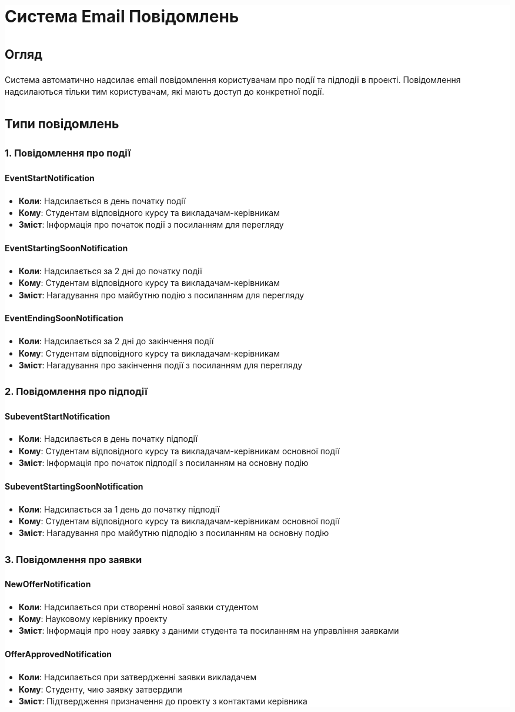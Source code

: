 # Система Email Повідомлень

## Огляд

Система автоматично надсилає email повідомлення користувачам про події та підподії в проекті. Повідомлення надсилаються тільки тим користувачам, які мають доступ до конкретної події.

## Типи повідомлень

### 1. Повідомлення про події

#### EventStartNotification
- **Коли**: Надсилається в день початку події
- **Кому**: Студентам відповідного курсу та викладачам-керівникам
- **Зміст**: Інформація про початок події з посиланням для перегляду

#### EventStartingSoonNotification
- **Коли**: Надсилається за 2 дні до початку події
- **Кому**: Студентам відповідного курсу та викладачам-керівникам
- **Зміст**: Нагадування про майбутню подію з посиланням для перегляду

#### EventEndingSoonNotification
- **Коли**: Надсилається за 2 дні до закінчення події
- **Кому**: Студентам відповідного курсу та викладачам-керівникам
- **Зміст**: Нагадування про закінчення події з посиланням для перегляду

### 2. Повідомлення про підподії

#### SubeventStartNotification
- **Коли**: Надсилається в день початку підподії
- **Кому**: Студентам відповідного курсу та викладачам-керівникам основної події
- **Зміст**: Інформація про початок підподії з посиланням на основну подію

#### SubeventStartingSoonNotification
- **Коли**: Надсилається за 1 день до початку підподії
- **Кому**: Студентам відповідного курсу та викладачам-керівникам основної події
- **Зміст**: Нагадування про майбутню підподію з посиланням на основну подію

### 3. Повідомлення про заявки

#### NewOfferNotification
- **Коли**: Надсилається при створенні нової заявки студентом
- **Кому**: Науковому керівнику проекту
- **Зміст**: Інформація про нову заявку з даними студента та посиланням на управління заявками

#### OfferApprovedNotification
- **Коли**: Надсилається при затвердженні заявки викладачем
- **Кому**: Студенту, чию заявку затвердили
- **Зміст**: Підтвердження призначення до проекту з контактами керівника
